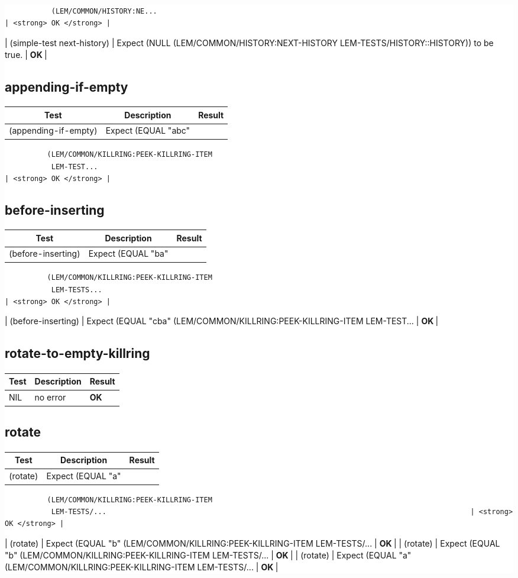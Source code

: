                (LEM/COMMON/HISTORY:NE...                                                                                                | <strong> OK </strong> |
| (simple-test next-history)     | Expect (NULL (LEM/COMMON/HISTORY:NEXT-HISTORY LEM-TESTS/HISTORY::HISTORY)) to be true.               | <strong> OK </strong> |

## appending-if-empty
| Test                 | Description                                                                                          | Result                |
|----------------------|------------------------------------------------------------------------------------------------------|-----------------------|
| (appending-if-empty) | Expect (EQUAL "abc"
              (LEM/COMMON/KILLRING:PEEK-KILLRING-ITEM
               LEM-TEST...                                                                                                    | <strong> OK </strong> |

## before-inserting
| Test               | Description                                                                                          | Result                |
|--------------------|------------------------------------------------------------------------------------------------------|-----------------------|
| (before-inserting) | Expect (EQUAL "ba"
              (LEM/COMMON/KILLRING:PEEK-KILLRING-ITEM
               LEM-TESTS...                                                                                                 | <strong> OK </strong> |
| (before-inserting) | Expect (EQUAL "cba"
              (LEM/COMMON/KILLRING:PEEK-KILLRING-ITEM
               LEM-TEST...                                                                                                  | <strong> OK </strong> |

## rotate-to-empty-killring
| Test | Description | Result                |
|------|-------------|-----------------------|
| NIL  | no error    | <strong> OK </strong> |

## rotate
| Test     | Description                                                                                          | Result                |
|----------|------------------------------------------------------------------------------------------------------|-----------------------|
| (rotate) | Expect (EQUAL "a"
              (LEM/COMMON/KILLRING:PEEK-KILLRING-ITEM
               LEM-TESTS/...                                                                                      | <strong> OK </strong> |
| (rotate) | Expect (EQUAL "b"
              (LEM/COMMON/KILLRING:PEEK-KILLRING-ITEM
               LEM-TESTS/...                                                                                      | <strong> OK </strong> |
| (rotate) | Expect (EQUAL "b"
              (LEM/COMMON/KILLRING:PEEK-KILLRING-ITEM
               LEM-TESTS/...                                                                                      | <strong> OK </strong> |
| (rotate) | Expect (EQUAL "a"
              (LEM/COMMON/KILLRING:PEEK-KILLRING-ITEM
               LEM-TESTS/...                                                                                      | <strong> OK </strong> |

